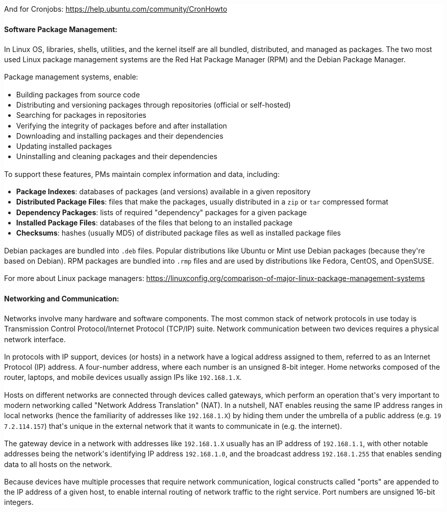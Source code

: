 And for Cronjobs: https://help.ubuntu.com/community/CronHowto


#### Software Package Management:

In Linux OS, libraries, shells, utilities, and the kernel itself are all bundled, distributed, and managed as packages. The two most used Linux package management systems are the Red Hat Package Manager (RPM) and the Debian Package Manager.

Package management systems, enable:
- Building packages from source code
- Distributing and versioning packages through repositories (official or self-hosted)
- Searching for packages in repositories
- Verifying the integrity of packages before and after installation
- Downloading and installing packages and their dependencies
- Updating installed packages
- Uninstalling and cleaning packages and their dependencies

To support these features, PMs maintain complex information and data, including:
- **Package Indexes**: databases of packages (and versions) available in a given repository
- **Distributed Package Files**: files that make the packages, usually distributed in a `zip` or `tar` compressed format
- **Dependency Packages**: lists of required "dependency" packages for a given package
- **Installed Package Files**: databases of the files that belong to an installed package
- **Checksums**: hashes (usually MD5) of distributed package files as well as installed package files

Debian packages are bundled into `.deb` files. Popular distributions like Ubuntu or Mint use Debian packages (because they're based on Debian). RPM packages are bundled into `.rmp` files and are used by distributions like Fedora, CentOS, and OpenSUSE.

For more about Linux package managers: https://linuxconfig.org/comparison-of-major-linux-package-management-systems


#### Networking and Communication:

Networks involve many hardware and software components. The most common stack of network protocols in use today is Transmission Control Protocol/Internet Protocol (TCP/IP) suite. Network communication between two devices requires a physical network interface. 

In protocols with IP support, devices (or hosts) in a network have a logical address assigned to them, referred to as an Internet Protocol (IP) address. A four-number address, where each number is an unsigned 8-bit integer. Home networks composed of the router, laptops, and mobile devices usually assign IPs like `192.168.1.X`.

Hosts on different networks are connected through devices called gateways, which perform an operation that's very important to modern networking called "Network Address Translation" (NAT). In a nutshell, NAT enables reusing the same IP address ranges in local networks (hence the familiarity of addresses like `192.168.1.X`) by hiding them under the umbrella of a public address (e.g. `197.2.114.157`) that's unique in the external network that it wants to communicate in (e.g. the internet).

The gateway device in a network with addresses like `192.168.1.X` usually has an IP address of `192.168.1.1`, with other notable addresses being the network's identifying IP address `192.168.1.0`, and the broadcast address `192.168.1.255` that enables sending data to all hosts on the network.

Because devices have multiple processes that require network communication, logical constructs called "ports" are appended to the IP address of a given host, to enable internal routing of network traffic to the right service. Port numbers are unsigned 16-bit integers.
